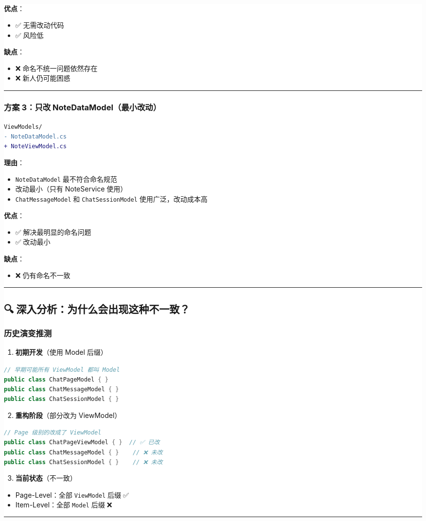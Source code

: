 **优点**：
- ✅ 无需改动代码
- ✅ 风险低

**缺点**：
- ❌ 命名不统一问题依然存在
- ❌ 新人仍可能困惑

---

### 方案 3：只改 NoteDataModel（最小改动）

```diff
ViewModels/
- NoteDataModel.cs
+ NoteViewModel.cs
```

**理由**：
- `NoteDataModel` 最不符合命名规范
- 改动最小（只有 NoteService 使用）
- `ChatMessageModel` 和 `ChatSessionModel` 使用广泛，改动成本高

**优点**：
- ✅ 解决最明显的命名问题
- ✅ 改动最小

**缺点**：
- ❌ 仍有命名不一致

---

## 🔍 深入分析：为什么会出现这种不一致？

### 历史演变推测

1. **初期开发**（使用 Model 后缀）
```csharp
// 早期可能所有 ViewModel 都叫 Model
public class ChatPageModel { }
public class ChatMessageModel { }
public class ChatSessionModel { }
```

2. **重构阶段**（部分改为 ViewModel）
```csharp
// Page 级别的改成了 ViewModel
public class ChatPageViewModel { }  // ✅ 已改
public class ChatMessageModel { }    // ❌ 未改
public class ChatSessionModel { }    // ❌ 未改
```

3. **当前状态**（不一致）
- Page-Level：全部 `ViewModel` 后缀 ✅
- Item-Level：全部 `Model` 后缀 ❌

---